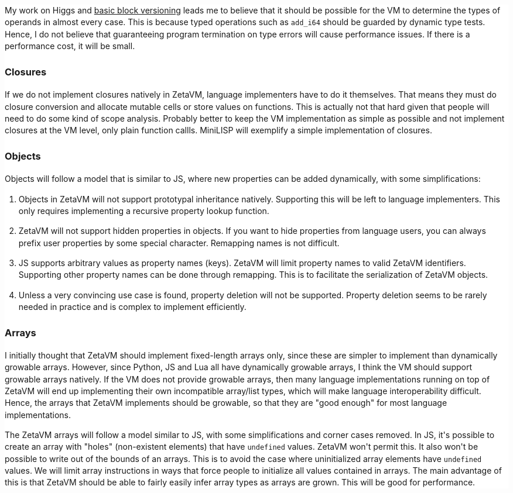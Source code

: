 My work on Higgs and [basic block versioning](http://2016.ecoop.org/event/ecoop-2016-papers-interprocedural-type-specialization-of-javascript-programs-without-type-analysis) leads me to believe
that it should be possible for the VM to determine the types of operands in almost
every case. This is because typed operations such as `add_i64` should be guarded by
dynamic type tests. Hence, I do not believe that guaranteeing program
termination on type errors will cause performance issues. If there is a
performance cost, it will be small.

### Closures

If we do not implement closures natively in ZetaVM, language implementers have
to do it themselves. That means they must do closure conversion and allocate
mutable cells or store values on functions. This is actually not that hard
given that people will need to do some kind of scope analysis. Probably
better to keep the VM implementation as simple as possible and not implement
closures at the VM level, only plain function callls. MiniLISP will exemplify
a simple implementation of closures.

### Objects

Objects will follow a model that is similar to JS, where new properties
can be added dynamically, with some simplifications:

1. Objects in ZetaVM will not support prototypal inheritance natively.
Supporting this will be left to language implementers. This only requires
implementing a recursive property lookup function.

2. ZetaVM will not support hidden properties in objects. If you want to hide
properties from language users, you can always prefix user properties by some
special character. Remapping names is not difficult.

3. JS supports arbitrary values as property names (keys). ZetaVM will limit
property names to valid ZetaVM identifiers. Supporting other property names can
be done through remapping. This is to facilitate the serialization of ZetaVM objects.

4. Unless a very convincing use case is found, property deletion will not be supported.
Property deletion seems to be rarely needed in practice and is complex to implement efficiently.

### Arrays

I initially thought that ZetaVM should implement fixed-length arrays only, since these are simpler to implement than dynamically growable arrays. However, since Python, JS and Lua all have dynamically growable arrays, I think the VM should support growable arrays natively. If the VM does not provide growable arrays, then many language implementations running on top of ZetaVM will end up implementing their own incompatible array/list types, which will make language interoperability difficult. Hence, the arrays that ZetaVM implements should be growable, so that they are "good enough" for most language implementations.

The ZetaVM arrays will follow a model similar to JS, with some simplifications and corner cases removed. In JS, it's possible to create an array with "holes" (non-existent elements) that have `undefined` values. ZetaVM won't permit this. It also won't be possible to write out of the bounds of an arrays. This is to avoid the case where uninitialized array elements have `undefined` values. We will limit array instructions in ways that force people to initialize all values contained in arrays. The main advantage of this is that ZetaVM should be able to fairly easily infer array types as arrays are grown. This will be good for performance.

